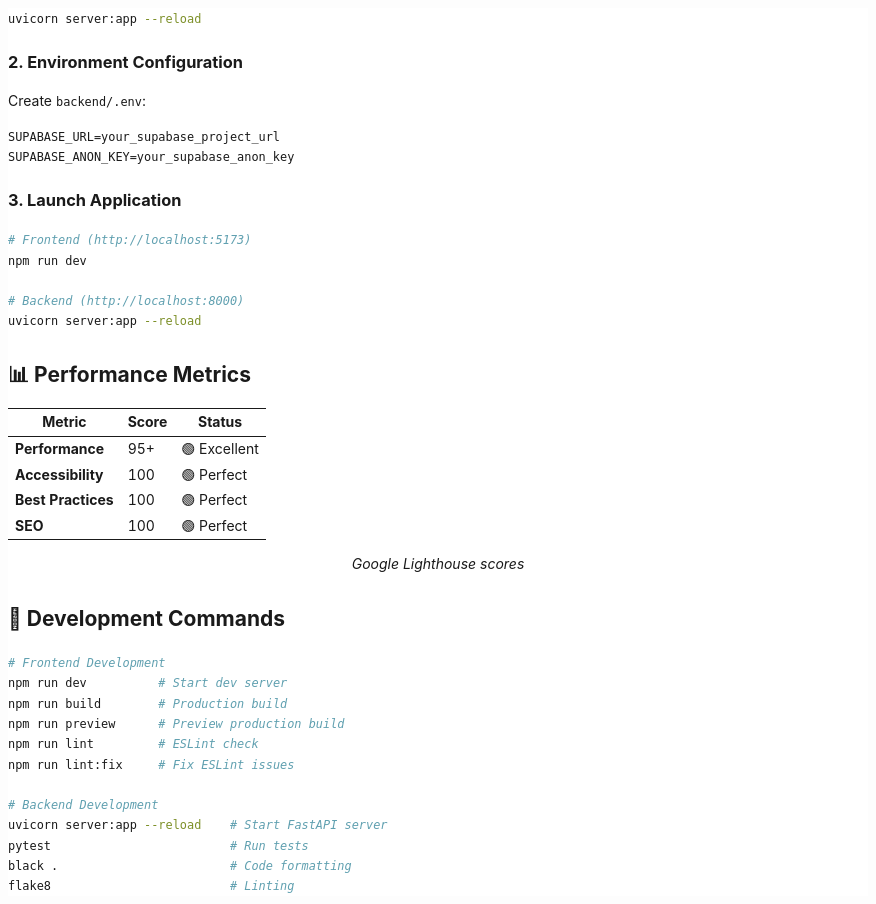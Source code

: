 ```bash
uvicorn server:app --reload
```

### **2. Environment Configuration**
Create `backend/.env`:
```env
SUPABASE_URL=your_supabase_project_url
SUPABASE_ANON_KEY=your_supabase_anon_key
```

### **3. Launch Application**
```bash
# Frontend (http://localhost:5173)
npm run dev

# Backend (http://localhost:8000)
uvicorn server:app --reload
```

## 📊 **Performance Metrics**

<div align="center">

| Metric | Score | Status |
|--------|-------|--------|
| **Performance** | 95+ | 🟢 Excellent |
| **Accessibility** | 100 | 🟢 Perfect |
| **Best Practices** | 100 | 🟢 Perfect |
| **SEO** | 100 | 🟢 Perfect |

*Google Lighthouse scores*

</div>

## 🔧 **Development Commands**

```bash
# Frontend Development
npm run dev          # Start dev server
npm run build        # Production build
npm run preview      # Preview production build
npm run lint         # ESLint check
npm run lint:fix     # Fix ESLint issues

# Backend Development
uvicorn server:app --reload    # Start FastAPI server
pytest                         # Run tests
black .                        # Code formatting
flake8                         # Linting
```
